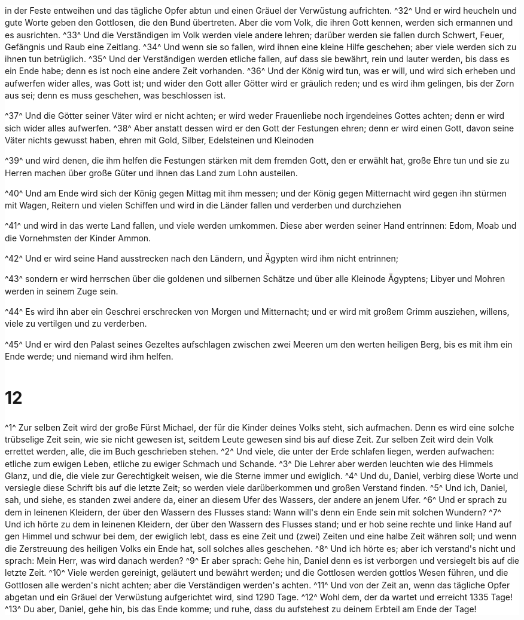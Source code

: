 in der Feste entweihen und das tägliche Opfer abtun und einen Gräuel der Verwüstung aufrichten. ^32^ Und er wird heucheln und gute Worte geben den Gottlosen, die den Bund übertreten. Aber die vom Volk, die ihren Gott kennen, werden sich ermannen und es ausrichten. ^33^ Und die Verständigen im Volk werden viele andere lehren; darüber werden sie fallen durch Schwert, Feuer, Gefängnis und Raub eine Zeitlang. ^34^ Und wenn sie so fallen, wird ihnen eine kleine Hilfe geschehen; aber viele werden sich zu ihnen tun betrüglich. ^35^ Und der Verständigen werden etliche fallen, auf dass sie bewährt, rein und lauter werden, bis dass es ein Ende habe; denn es ist noch eine andere Zeit vorhanden. ^36^ Und der König wird tun, was er will, und wird sich erheben und aufwerfen wider alles, was Gott ist; und wider den Gott aller Götter wird er gräulich reden; und es wird ihm gelingen, bis der Zorn aus sei; denn es muss geschehen, was beschlossen ist. 

^37^ Und die Götter seiner Väter wird er nicht achten; er wird weder Frauenliebe noch irgendeines Gottes achten; denn er wird sich wider alles aufwerfen. ^38^ Aber anstatt dessen wird er den Gott der Festungen ehren; denn er wird einen Gott, davon seine Väter nichts gewusst haben, ehren mit Gold, Silber, Edelsteinen und Kleinoden 

^39^ und wird denen, die ihm helfen die Festungen stärken mit dem fremden Gott, den er erwählt hat, große Ehre tun und sie zu Herren machen über große Güter und ihnen das Land zum Lohn austeilen. 

^40^ Und am Ende wird sich der König gegen Mittag mit ihm messen; und der König gegen Mitternacht wird gegen ihn stürmen mit Wagen, Reitern und vielen Schiffen und wird in die Länder fallen und verderben und durchziehen 

^41^ und wird in das werte Land fallen, und viele werden umkommen. Diese aber werden seiner Hand entrinnen: Edom, Moab und die Vornehmsten der Kinder Ammon. 

^42^ Und er wird seine Hand ausstrecken nach den Ländern, und Ägypten wird ihm nicht entrinnen; 

^43^ sondern er wird herrschen über die goldenen und silbernen Schätze und über alle Kleinode Ägyptens; Libyer und Mohren werden in seinem Zuge sein. 

^44^ Es wird ihn aber ein Geschrei erschrecken von Morgen und Mitternacht; und er wird mit großem Grimm ausziehen, willens, viele zu vertilgen und zu verderben. 

^45^ Und er wird den Palast seines Gezeltes aufschlagen zwischen zwei Meeren um den werten heiligen Berg, bis es mit ihm ein Ende werde; und niemand wird ihm helfen.

# 12
^1^ Zur selben Zeit wird der große Fürst Michael, der für die Kinder deines Volks steht, sich aufmachen. Denn es wird eine solche trübselige Zeit sein, wie sie nicht gewesen ist, seitdem Leute gewesen sind bis auf diese Zeit. Zur selben Zeit wird dein Volk errettet werden, alle, die im Buch geschrieben stehen. ^2^ Und viele, die unter der Erde schlafen liegen, werden aufwachen: etliche zum ewigen Leben, etliche zu ewiger Schmach und Schande. ^3^ Die Lehrer aber werden leuchten wie des Himmels Glanz, und die, die viele zur Gerechtigkeit weisen, wie die Sterne immer und ewiglich. ^4^ Und du, Daniel, verbirg diese Worte und versiegle diese Schrift bis auf die letzte Zeit; so werden viele darüberkommen und großen Verstand finden. ^5^ Und ich, Daniel, sah, und siehe, es standen zwei andere da, einer an diesem Ufer des Wassers, der andere an jenem Ufer. ^6^ Und er sprach zu dem in leinenen Kleidern, der über den Wassern des Flusses stand: Wann will's denn ein Ende sein mit solchen Wundern? ^7^ Und ich hörte zu dem in leinenen Kleidern, der über den Wassern des Flusses stand; und er hob seine rechte und linke Hand auf gen Himmel und schwur bei dem, der ewiglich lebt, dass es eine Zeit und (zwei) Zeiten und eine halbe Zeit währen soll; und wenn die Zerstreuung des heiligen Volks ein Ende hat, soll solches alles geschehen. ^8^ Und ich hörte es; aber ich verstand's nicht und sprach: Mein Herr, was wird danach werden? ^9^ Er aber sprach: Gehe hin, Daniel denn es ist verborgen und versiegelt bis auf die letzte Zeit. ^10^ Viele werden gereinigt, geläutert und bewährt werden; und die Gottlosen werden gottlos Wesen führen, und die Gottlosen alle werden's nicht achten; aber die Verständigen werden's achten. ^11^ Und von der Zeit an, wenn das tägliche Opfer abgetan und ein Gräuel der Verwüstung aufgerichtet wird, sind 1290 Tage. ^12^ Wohl dem, der da wartet und erreicht 1335 Tage! ^13^ Du aber, Daniel, gehe hin, bis das Ende komme; und ruhe, dass du aufstehest zu deinem Erbteil am Ende der Tage!